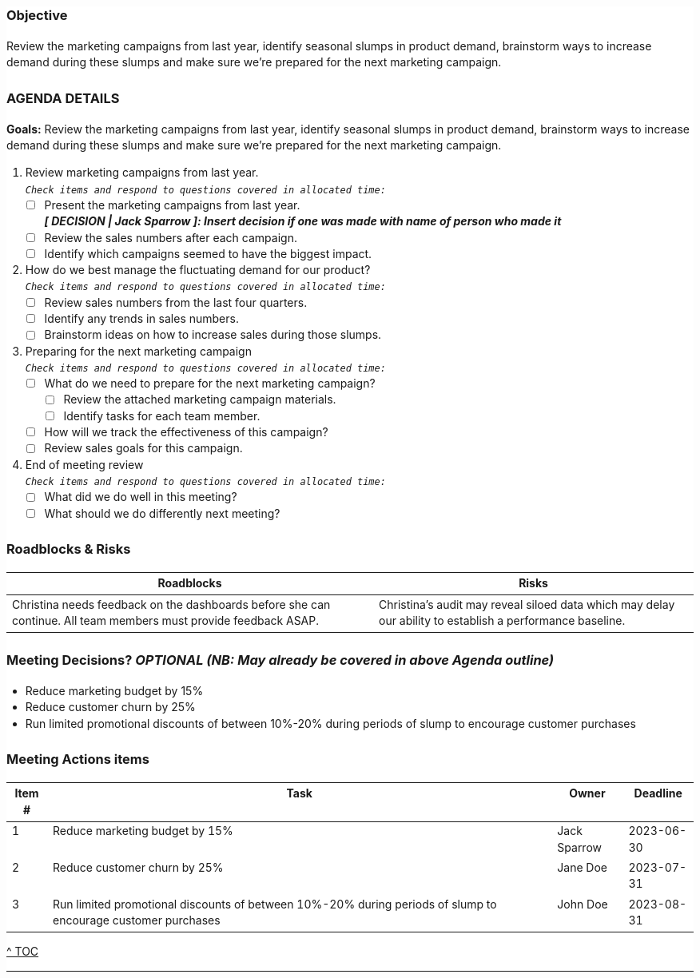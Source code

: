 ### Objective
Review the marketing campaigns from last year, identify seasonal slumps in product demand, brainstorm ways to increase demand during these slumps and make sure we’re prepared for the next marketing campaign.

### AGENDA DETAILS
**Goals:** Review the marketing campaigns from last year, identify seasonal slumps in product demand, brainstorm ways to increase demand during these slumps and make sure we’re prepared for the next marketing campaign.

1. Review marketing campaigns from last year.  
    _```Check items and respond to questions covered in allocated time:```_    
    - [ ] Present the marketing campaigns from last year.  
        _**[ DECISION | Jack Sparrow ]: Insert decision if one was made with name of person who made it**_  
    - [ ] Review the sales numbers after each campaign.
    - [ ] Identify which campaigns seemed to have the biggest impact.

2. How do we best manage the fluctuating demand for our product?  
    _```Check items and respond to questions covered in allocated time:```_  
    - [ ] Review sales numbers from the last four quarters.  
    - [ ] Identify any trends in sales numbers.  
    - [ ] Brainstorm ideas on how to increase sales during those slumps.  

3. Preparing for the next marketing campaign  
    _```Check items and respond to questions covered in allocated time:```_    
    - [ ] What do we need to prepare for the next marketing campaign?  
        - [ ] Review the attached marketing campaign materials.  
        - [ ] Identify tasks for each team member.  
    - [ ] How will we track the effectiveness of this campaign?  
    - [ ] Review sales goals for this campaign.  

4. End of meeting review  
    _```Check items and respond to questions covered in allocated time:```_    
    - [ ] What did we do well in this meeting?  
    - [ ] What should we do differently next meeting?  

### Roadblocks & Risks
Roadblocks | Risks
---------- | -----
Christina needs feedback on the dashboards before she can continue. All team members must provide feedback ASAP. | Christina’s audit may reveal siloed data which may delay our ability to establish a performance baseline.

### Meeting Decisions? _OPTIONAL (NB: May already be covered in above Agenda outline)_  
  - Reduce marketing budget by 15%  
  - Reduce customer churn by 25%  
  - Run limited promotional discounts of between 10%-20% during periods of slump to encourage customer purchases  

### Meeting Actions items 
Item # | Task | Owner | Deadline
------ | ---- | ----- | --------
1 | Reduce marketing budget by 15% | Jack Sparrow | 2023-06-30
2 | Reduce customer churn by 25% | Jane Doe | 2023-07-31
3 | Run limited promotional discounts of between 10%-20% during periods of slump to encourage customer purchases | John Doe | 2023-08-31


[^ TOC](#table-of-contents)  

***